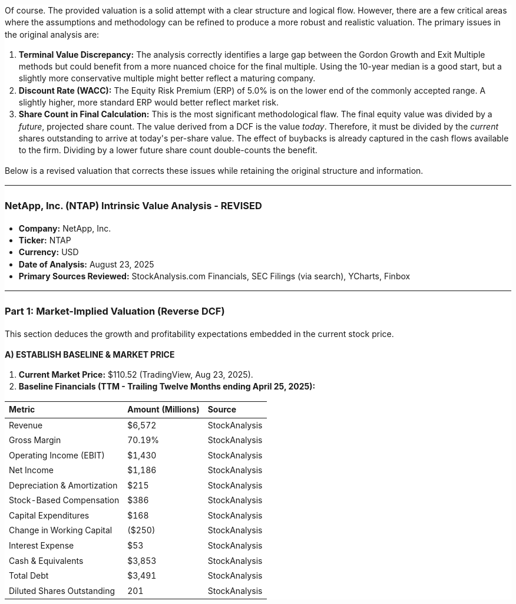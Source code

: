 Of course. The provided valuation is a solid attempt with a clear structure and logical flow. However, there are a few critical areas where the assumptions and methodology can be refined to produce a more robust and realistic valuation. The primary issues in the original analysis are:

1.  **Terminal Value Discrepancy:** The analysis correctly identifies a large gap between the Gordon Growth and Exit Multiple methods but could benefit from a more nuanced choice for the final multiple. Using the 10-year median is a good start, but a slightly more conservative multiple might better reflect a maturing company.
2.  **Discount Rate (WACC):** The Equity Risk Premium (ERP) of 5.0% is on the lower end of the commonly accepted range. A slightly higher, more standard ERP would better reflect market risk.
3.  **Share Count in Final Calculation:** This is the most significant methodological flaw. The final equity value was divided by a *future*, projected share count. The value derived from a DCF is the value *today*. Therefore, it must be divided by the *current* shares outstanding to arrive at today's per-share value. The effect of buybacks is already captured in the cash flows available to the firm. Dividing by a lower future share count double-counts the benefit.

Below is a revised valuation that corrects these issues while retaining the original structure and information.

***

### **NetApp, Inc. (NTAP) Intrinsic Value Analysis - REVISED**

*   **Company:** NetApp, Inc.
*   **Ticker:** NTAP
*   **Currency:** USD
*   **Date of Analysis:** August 23, 2025
*   **Primary Sources Reviewed:** StockAnalysis.com Financials, SEC Filings (via search), YCharts, Finbox

---

### **Part 1: Market-Implied Valuation (Reverse DCF)**

This section deduces the growth and profitability expectations embedded in the current stock price.

**A) ESTABLISH BASELINE & MARKET PRICE**

1.  **Current Market Price:** $110.52 (TradingView, Aug 23, 2025).
2.  **Baseline Financials (TTM - Trailing Twelve Months ending April 25, 2025):**

| Metric | Amount (Millions) | Source |
| :--- | :--- | :--- |
| Revenue | $6,572 | StockAnalysis |
| Gross Margin | 70.19% | StockAnalysis |
| Operating Income (EBIT) | $1,430 | StockAnalysis |
| Net Income | $1,186 | StockAnalysis |
| Depreciation & Amortization | $215 | StockAnalysis |
| Stock-Based Compensation | $386 | StockAnalysis |
| Capital Expenditures | $168 | StockAnalysis |
| Change in Working Capital | ($250) | StockAnalysis |
| Interest Expense | $53 | StockAnalysis |
| Cash & Equivalents | $3,853 | StockAnalysis |
| Total Debt | $3,491 | StockAnalysis |
| Diluted Shares Outstanding | 201 | StockAnalysis |
